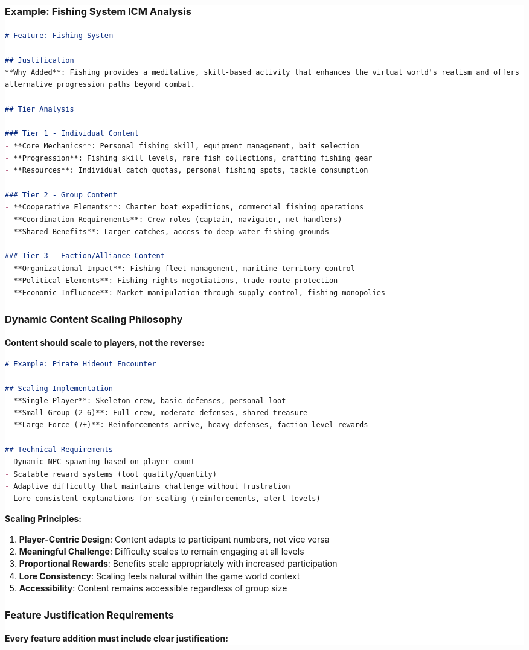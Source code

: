 ### Example: Fishing System ICM Analysis

```markdown
# Feature: Fishing System

## Justification
**Why Added**: Fishing provides a meditative, skill-based activity that enhances the virtual world's realism and offers alternative progression paths beyond combat.

## Tier Analysis

### Tier 1 - Individual Content
- **Core Mechanics**: Personal fishing skill, equipment management, bait selection
- **Progression**: Fishing skill levels, rare fish collections, crafting fishing gear
- **Resources**: Individual catch quotas, personal fishing spots, tackle consumption

### Tier 2 - Group Content
- **Cooperative Elements**: Charter boat expeditions, commercial fishing operations
- **Coordination Requirements**: Crew roles (captain, navigator, net handlers)
- **Shared Benefits**: Larger catches, access to deep-water fishing grounds

### Tier 3 - Faction/Alliance Content
- **Organizational Impact**: Fishing fleet management, maritime territory control
- **Political Elements**: Fishing rights negotiations, trade route protection
- **Economic Influence**: Market manipulation through supply control, fishing monopolies
```

### Dynamic Content Scaling Philosophy
**Content should scale to players, not the reverse:**

```markdown
# Example: Pirate Hideout Encounter

## Scaling Implementation
- **Single Player**: Skeleton crew, basic defenses, personal loot
- **Small Group (2-6)**: Full crew, moderate defenses, shared treasure
- **Large Force (7+)**: Reinforcements arrive, heavy defenses, faction-level rewards

## Technical Requirements
- Dynamic NPC spawning based on player count
- Scalable reward systems (loot quality/quantity)
- Adaptive difficulty that maintains challenge without frustration
- Lore-consistent explanations for scaling (reinforcements, alert levels)
```

**Scaling Principles:**
1. **Player-Centric Design**: Content adapts to participant numbers, not vice versa
2. **Meaningful Challenge**: Difficulty scales to remain engaging at all levels
3. **Proportional Rewards**: Benefits scale appropriately with increased participation
4. **Lore Consistency**: Scaling feels natural within the game world context
5. **Accessibility**: Content remains accessible regardless of group size

### Feature Justification Requirements
**Every feature addition must include clear justification:**
